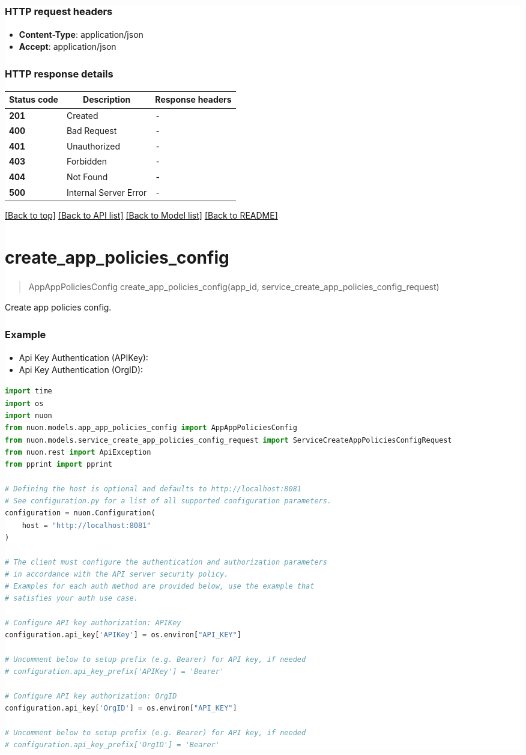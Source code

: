 ### HTTP request headers

 - **Content-Type**: application/json
 - **Accept**: application/json

### HTTP response details

| Status code | Description | Response headers |
|-------------|-------------|------------------|
**201** | Created |  -  |
**400** | Bad Request |  -  |
**401** | Unauthorized |  -  |
**403** | Forbidden |  -  |
**404** | Not Found |  -  |
**500** | Internal Server Error |  -  |

[[Back to top]](#) [[Back to API list]](../README.md#documentation-for-api-endpoints) [[Back to Model list]](../README.md#documentation-for-models) [[Back to README]](../README.md)

# **create_app_policies_config**
> AppAppPoliciesConfig create_app_policies_config(app_id, service_create_app_policies_config_request)



Create app policies config. 

### Example

* Api Key Authentication (APIKey):
* Api Key Authentication (OrgID):

```python
import time
import os
import nuon
from nuon.models.app_app_policies_config import AppAppPoliciesConfig
from nuon.models.service_create_app_policies_config_request import ServiceCreateAppPoliciesConfigRequest
from nuon.rest import ApiException
from pprint import pprint

# Defining the host is optional and defaults to http://localhost:8081
# See configuration.py for a list of all supported configuration parameters.
configuration = nuon.Configuration(
    host = "http://localhost:8081"
)

# The client must configure the authentication and authorization parameters
# in accordance with the API server security policy.
# Examples for each auth method are provided below, use the example that
# satisfies your auth use case.

# Configure API key authorization: APIKey
configuration.api_key['APIKey'] = os.environ["API_KEY"]

# Uncomment below to setup prefix (e.g. Bearer) for API key, if needed
# configuration.api_key_prefix['APIKey'] = 'Bearer'

# Configure API key authorization: OrgID
configuration.api_key['OrgID'] = os.environ["API_KEY"]

# Uncomment below to setup prefix (e.g. Bearer) for API key, if needed
# configuration.api_key_prefix['OrgID'] = 'Bearer'

```